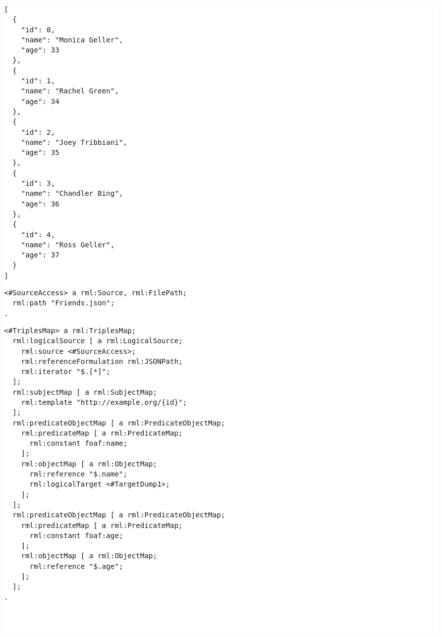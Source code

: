 <pre class="ex-input">
[
  {
    "id": 0,
    "name": "Monica Geller",
    "age": 33
  },
  {
    "id": 1,
    "name": "Rachel Green",
    "age": 34
  },
  {
    "id": 2,
    "name": "Joey Tribbiani",
    "age": 35
  },
  {
    "id": 3,
    "name": "Chandler Bing",
    "age": 36
  },
  {
    "id": 4,
    "name": "Ross Geller",
    "age": 37
  }
]
</pre>

<pre class="ex-access">
&lt;#SourceAccess&gt; a rml:Source, rml:FilePath;
  rml:path "Friends.json";
.
</pre>

<pre class="ex-mapping">
&lt;#TriplesMap&gt; a rml:TriplesMap;
  rml:logicalSource [ a rml:LogicalSource;
    rml:source &lt;#SourceAccess&gt;;
    rml:referenceFormulation rml:JSONPath;
    rml:iterator "$.[*]";
  ];
  rml:subjectMap [ a rml:SubjectMap;
    rml:template "http://example.org/{id}";
  ];
  rml:predicateObjectMap [ a rml:PredicateObjectMap;
    rml:predicateMap [ a rml:PredicateMap;
      rml:constant foaf:name;
    ];
    rml:objectMap [ a rml:ObjectMap;
      rml:reference "$.name";
      rml:logicalTarget &lt;#TargetDump1&gt;;
    ];
  ];
  rml:predicateObjectMap [ a rml:PredicateObjectMap;
    rml:predicateMap [ a rml:PredicateMap;
      rml:constant foaf:age;
    ];
    rml:objectMap [ a rml:ObjectMap;
      rml:reference "$.age";
    ];
  ];
.
